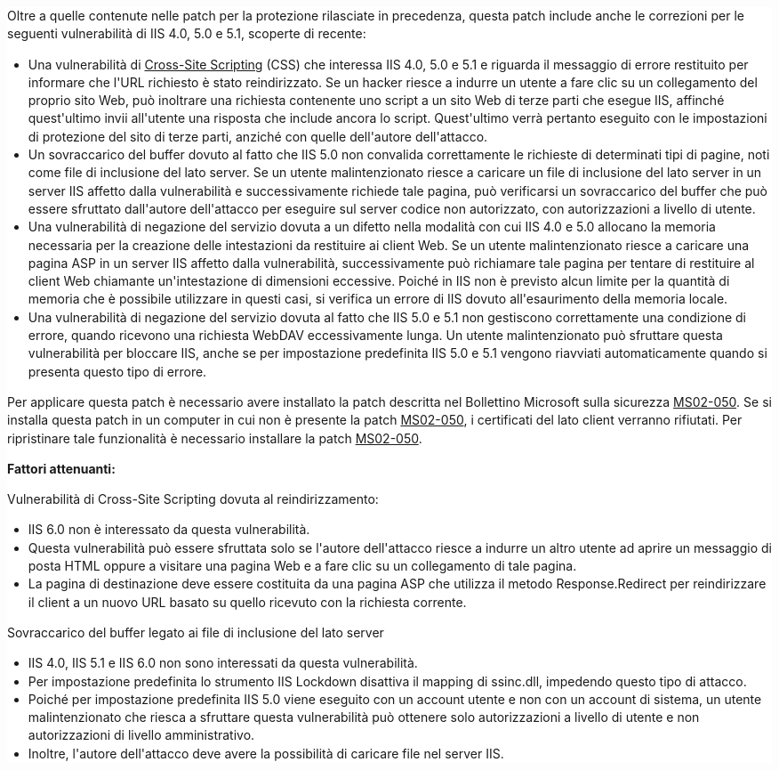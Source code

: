 Oltre a quelle contenute nelle patch per la protezione rilasciate in precedenza, questa patch include anche le correzioni per le seguenti vulnerabilità di IIS 4.0, 5.0 e 5.1, scoperte di recente:

-   Una vulnerabilità di [Cross-Site Scripting](http://www.microsoft.com/technet/security/news/crssite.asp) (CSS) che interessa IIS 4.0, 5.0 e 5.1 e riguarda il messaggio di errore restituito per informare che l'URL richiesto è stato reindirizzato. Se un hacker riesce a indurre un utente a fare clic su un collegamento del proprio sito Web, può inoltrare una richiesta contenente uno script a un sito Web di terze parti che esegue IIS, affinché quest'ultimo invii all'utente una risposta che include ancora lo script. Quest'ultimo verrà pertanto eseguito con le impostazioni di protezione del sito di terze parti, anziché con quelle dell'autore dell'attacco.
-   Un sovraccarico del buffer dovuto al fatto che IIS 5.0 non convalida correttamente le richieste di determinati tipi di pagine, noti come file di inclusione del lato server. Se un utente malintenzionato riesce a caricare un file di inclusione del lato server in un server IIS affetto dalla vulnerabilità e successivamente richiede tale pagina, può verificarsi un sovraccarico del buffer che può essere sfruttato dall'autore dell'attacco per eseguire sul server codice non autorizzato, con autorizzazioni a livello di utente.
-   Una vulnerabilità di negazione del servizio dovuta a un difetto nella modalità con cui IIS 4.0 e 5.0 allocano la memoria necessaria per la creazione delle intestazioni da restituire ai client Web. Se un utente malintenzionato riesce a caricare una pagina ASP in un server IIS affetto dalla vulnerabilità, successivamente può richiamare tale pagina per tentare di restituire al client Web chiamante un'intestazione di dimensioni eccessive. Poiché in IIS non è previsto alcun limite per la quantità di memoria che è possibile utilizzare in questi casi, si verifica un errore di IIS dovuto all'esaurimento della memoria locale.
-   Una vulnerabilità di negazione del servizio dovuta al fatto che IIS 5.0 e 5.1 non gestiscono correttamente una condizione di errore, quando ricevono una richiesta WebDAV eccessivamente lunga. Un utente malintenzionato può sfruttare questa vulnerabilità per bloccare IIS, anche se per impostazione predefinita IIS 5.0 e 5.1 vengono riavviati automaticamente quando si presenta questo tipo di errore.

Per applicare questa patch è necessario avere installato la patch descritta nel Bollettino Microsoft sulla sicurezza [MS02-050](http://technet.microsoft.com/security/bulletin/ms02-050). Se si installa questa patch in un computer in cui non è presente la patch [MS02-050](http://technet.microsoft.com/security/bulletin/ms02-050), i certificati del lato client verranno rifiutati. Per ripristinare tale funzionalità è necessario installare la patch [MS02-050](http://technet.microsoft.com/security/bulletin/ms02-050).

**Fattori attenuanti:**

Vulnerabilità di Cross-Site Scripting dovuta al reindirizzamento:

-   IIS 6.0 non è interessato da questa vulnerabilità.
-   Questa vulnerabilità può essere sfruttata solo se l'autore dell'attacco riesce a indurre un altro utente ad aprire un messaggio di posta HTML oppure a visitare una pagina Web e a fare clic su un collegamento di tale pagina.
-   La pagina di destinazione deve essere costituita da una pagina ASP che utilizza il metodo Response.Redirect per reindirizzare il client a un nuovo URL basato su quello ricevuto con la richiesta corrente.

Sovraccarico del buffer legato ai file di inclusione del lato server

-   IIS 4.0, IIS 5.1 e IIS 6.0 non sono interessati da questa vulnerabilità.
-   Per impostazione predefinita lo strumento IIS Lockdown disattiva il mapping di ssinc.dll, impedendo questo tipo di attacco.
-   Poiché per impostazione predefinita IIS 5.0 viene eseguito con un account utente e non con un account di sistema, un utente malintenzionato che riesca a sfruttare questa vulnerabilità può ottenere solo autorizzazioni a livello di utente e non autorizzazioni di livello amministrativo.
-   Inoltre, l'autore dell'attacco deve avere la possibilità di caricare file nel server IIS.
